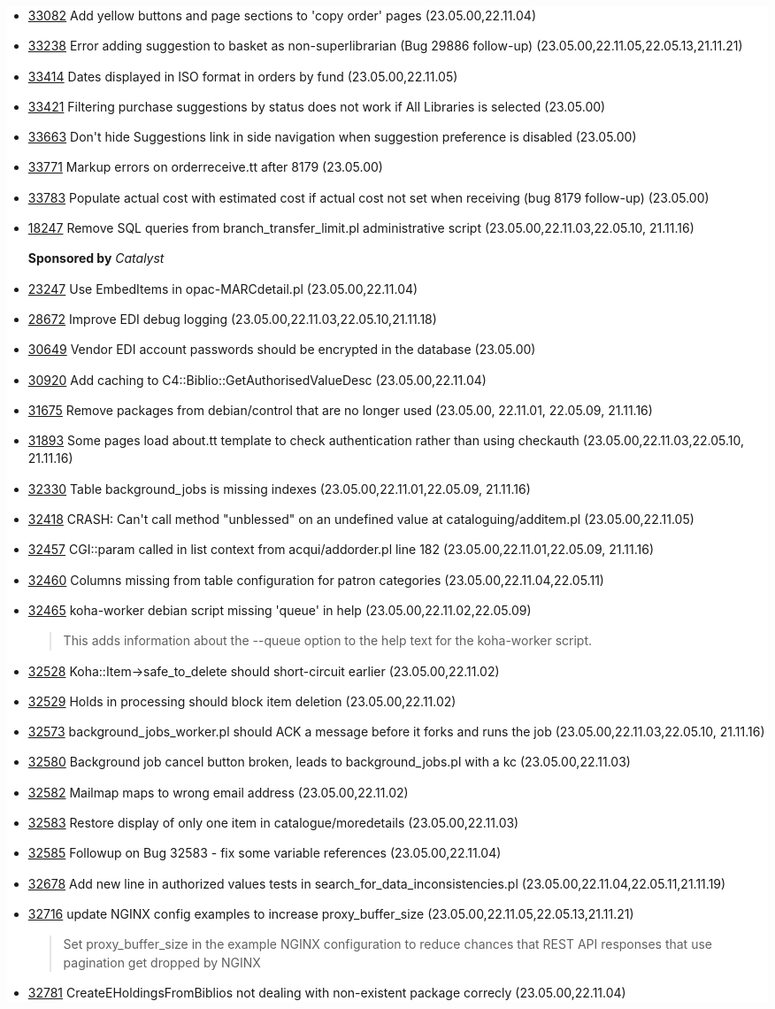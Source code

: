 - [33082](http://bugs.koha-community.org/bugzilla3/show_bug.cgi?id=33082) Add yellow buttons and page sections to 'copy order' pages (23.05.00,22.11.04)
- [33238](http://bugs.koha-community.org/bugzilla3/show_bug.cgi?id=33238) Error adding suggestion to basket as non-superlibrarian (Bug 29886 follow-up) (23.05.00,22.11.05,22.05.13,21.11.21)
- [33414](http://bugs.koha-community.org/bugzilla3/show_bug.cgi?id=33414) Dates displayed in ISO format in orders by fund (23.05.00,22.11.05)
- [33421](http://bugs.koha-community.org/bugzilla3/show_bug.cgi?id=33421) Filtering purchase suggestions by status does not work if All Libraries is selected (23.05.00)
- [33663](http://bugs.koha-community.org/bugzilla3/show_bug.cgi?id=33663) Don't hide Suggestions link in side navigation when suggestion preference is disabled (23.05.00)
- [33771](http://bugs.koha-community.org/bugzilla3/show_bug.cgi?id=33771) Markup errors on orderreceive.tt after 8179 (23.05.00)
- [33783](http://bugs.koha-community.org/bugzilla3/show_bug.cgi?id=33783) Populate actual cost with estimated cost if actual cost not set when receiving (bug 8179 follow-up) (23.05.00)
- [18247](http://bugs.koha-community.org/bugzilla3/show_bug.cgi?id=18247) Remove SQL queries from branch_transfer_limit.pl administrative script (23.05.00,22.11.03,22.05.10, 21.11.16)

  **Sponsored by** *Catalyst*
- [23247](http://bugs.koha-community.org/bugzilla3/show_bug.cgi?id=23247) Use EmbedItems in opac-MARCdetail.pl (23.05.00,22.11.04)
- [28672](http://bugs.koha-community.org/bugzilla3/show_bug.cgi?id=28672) Improve EDI debug logging (23.05.00,22.11.03,22.05.10,21.11.18)
- [30649](http://bugs.koha-community.org/bugzilla3/show_bug.cgi?id=30649) Vendor EDI account passwords should be encrypted in the database (23.05.00)
- [30920](http://bugs.koha-community.org/bugzilla3/show_bug.cgi?id=30920) Add caching to C4::Biblio::GetAuthorisedValueDesc (23.05.00,22.11.04)
- [31675](http://bugs.koha-community.org/bugzilla3/show_bug.cgi?id=31675) Remove packages from debian/control that are no longer used (23.05.00, 22.11.01, 22.05.09, 21.11.16)
- [31893](http://bugs.koha-community.org/bugzilla3/show_bug.cgi?id=31893) Some pages load about.tt template to check authentication rather than using checkauth (23.05.00,22.11.03,22.05.10, 21.11.16)
- [32330](http://bugs.koha-community.org/bugzilla3/show_bug.cgi?id=32330) Table background_jobs is missing indexes (23.05.00,22.11.01,22.05.09, 21.11.16)
- [32418](http://bugs.koha-community.org/bugzilla3/show_bug.cgi?id=32418) CRASH: Can't call method "unblessed" on an undefined value at cataloguing/additem.pl (23.05.00,22.11.05)
- [32457](http://bugs.koha-community.org/bugzilla3/show_bug.cgi?id=32457) CGI::param called in list context from acqui/addorder.pl line 182 (23.05.00,22.11.01,22.05.09, 21.11.16)
- [32460](http://bugs.koha-community.org/bugzilla3/show_bug.cgi?id=32460) Columns missing from table configuration for patron categories (23.05.00,22.11.04,22.05.11)
- [32465](http://bugs.koha-community.org/bugzilla3/show_bug.cgi?id=32465) koha-worker debian script missing 'queue' in help (23.05.00,22.11.02,22.05.09)
  >This adds information about the --queue option to the help text for the koha-worker script.
- [32528](http://bugs.koha-community.org/bugzilla3/show_bug.cgi?id=32528) Koha::Item->safe_to_delete should short-circuit earlier (23.05.00,22.11.02)
- [32529](http://bugs.koha-community.org/bugzilla3/show_bug.cgi?id=32529) Holds in processing should block item deletion (23.05.00,22.11.02)
- [32573](http://bugs.koha-community.org/bugzilla3/show_bug.cgi?id=32573) background_jobs_worker.pl should ACK a message before it forks and runs the job (23.05.00,22.11.03,22.05.10, 21.11.16)
- [32580](http://bugs.koha-community.org/bugzilla3/show_bug.cgi?id=32580) Background job cancel button broken, leads to background_jobs.pl with a kc (23.05.00,22.11.03)
- [32582](http://bugs.koha-community.org/bugzilla3/show_bug.cgi?id=32582) Mailmap maps to wrong email address (23.05.00,22.11.02)
- [32583](http://bugs.koha-community.org/bugzilla3/show_bug.cgi?id=32583) Restore display of only one item in catalogue/moredetails (23.05.00,22.11.03)
- [32585](http://bugs.koha-community.org/bugzilla3/show_bug.cgi?id=32585) Followup on Bug 32583 - fix some variable references (23.05.00,22.11.04)
- [32678](http://bugs.koha-community.org/bugzilla3/show_bug.cgi?id=32678) Add new line in authorized values tests in search_for_data_inconsistencies.pl (23.05.00,22.11.04,22.05.11,21.11.19)
- [32716](http://bugs.koha-community.org/bugzilla3/show_bug.cgi?id=32716) update NGINX config examples to increase proxy_buffer_size (23.05.00,22.11.05,22.05.13,21.11.21)
  >Set proxy_buffer_size in the example NGINX configuration to reduce chances that REST API responses that use pagination get dropped by NGINX
- [32781](http://bugs.koha-community.org/bugzilla3/show_bug.cgi?id=32781) CreateEHoldingsFromBiblios not dealing with non-existent package correcly (23.05.00,22.11.04)